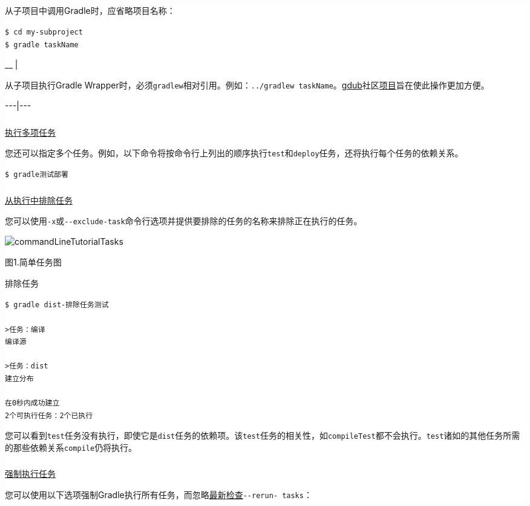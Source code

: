从子项目中调用Gradle时，应省略项目名称：

    
    
    $ cd my-subproject
    $ gradle taskName

__ |

从子项目执行Gradle Wrapper时，必须`gradlew`相对引用。例如：`../gradlew
taskName`。[gdub](http://www.gdub.rocks/)社区[项目](http://www.gdub.rocks/)旨在使此操作更加方便。  
  
---|---  
  
###
[](file:///Users/dxs/temp/gradle-6.7.1/docs/userguide/command_line_interface.html#executing_multiple_tasks)[执行多项任务](file:///Users/dxs/temp/gradle-6.7.1/docs/userguide/command_line_interface.html#executing_multiple_tasks)

您还可以指定多个任务。例如，以下命令将按命令行上列出的顺序执行`test`和`deploy`任务，还将执行每个任务的依赖关系。

    
    
    $ gradle测试部署

###
[](file:///Users/dxs/temp/gradle-6.7.1/docs/userguide/command_line_interface.html#sec:excluding_tasks_from_the_command_line)[从执行中排除任务](file:///Users/dxs/temp/gradle-6.7.1/docs/userguide/command_line_interface.html#sec:excluding_tasks_from_the_command_line)

您可以使用`-x`或`--exclude-task`命令行选项并提供要排除的任务的名称来排除正在执行的任务。

![commandLineTutorialTask​​s](./命令行界面_files/commandLineTutorialTasks.png)

图1.简单任务图

排除任务

    
    
    $ gradle dist-排除任务测试
    
    >任务：编译
    编译源
    
    >任务：dist
    建立分布
    
    在0秒内成功建立
    2个可执行任务：2个已执行

您可以看到`test`任务没有执行，即使它是`dist`任务的依赖项。该`test`任务的相关性，如`compileTest`都不会执行。`test`诸如的其他任务所需的那些依赖关系`compile`仍将执行。

###
[](file:///Users/dxs/temp/gradle-6.7.1/docs/userguide/command_line_interface.html#sec:rerun_tasks)[强制执行任务](file:///Users/dxs/temp/gradle-6.7.1/docs/userguide/command_line_interface.html#sec:rerun_tasks)

您可以使用以下选项强制Gradle执行所有任务，而忽略[最新检查](file:///Users/dxs/temp/gradle-6.7.1/docs/userguide/more_about_tasks.html#sec:up_to_date_checks)`--rerun-
tasks`：

